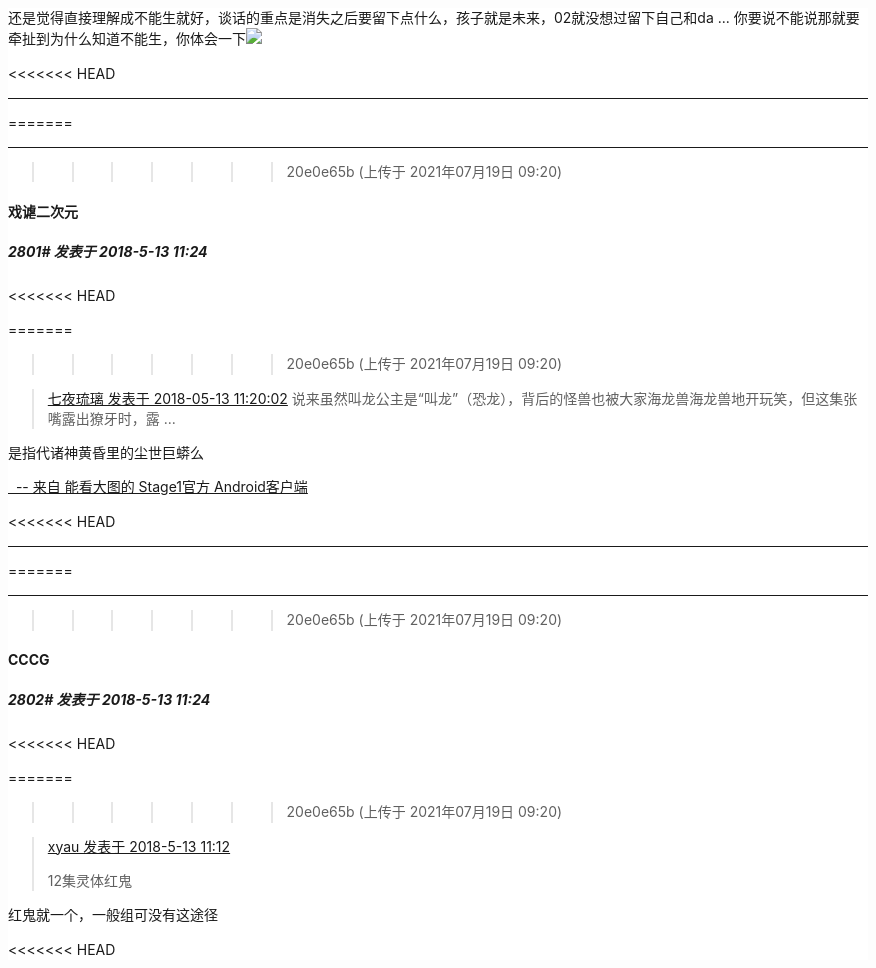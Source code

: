 还是觉得直接理解成不能生就好，谈话的重点是消失之后要留下点什么，孩子就是未来，02就没想过留下自己和da ...</blockquote>
你要说不能说那就要牵扯到为什么知道不能生，你体会一下<img src="https://static.saraba1st.com/image/smiley/face2017/049.png" referrerpolicy="no-referrer">


<<<<<<< HEAD





*****
=======
*****
>>>>>>> 20e0e65b (上传于 2021年07月19日 09:20)

####  戏谑二次元  
##### 2801#       发表于 2018-5-13 11:24


<<<<<<< HEAD

=======
>>>>>>> 20e0e65b (上传于 2021年07月19日 09:20)
<blockquote><a href="httphttps://bbs.saraba1st.com/2b/forum.php?mod=redirect&amp;goto=findpost&amp;pid=39578719&amp;ptid=1651982" target="_blank">七夜琉璃 发表于 2018-05-13 11:20:02</a>
说来虽然叫龙公主是“叫龙”（恐龙），背后的怪兽也被大家海龙兽海龙兽地开玩笑，但这集张嘴露出獠牙时，露 ...</blockquote>是指代诸神黄昏里的尘世巨蟒么

[  -- 来自 能看大图的 Stage1官方 Android客户端](https://www.coolapk.com/apk/140634)


<<<<<<< HEAD





*****
=======
*****
>>>>>>> 20e0e65b (上传于 2021年07月19日 09:20)

####  CCCG  
##### 2802#       发表于 2018-5-13 11:24


<<<<<<< HEAD

=======
>>>>>>> 20e0e65b (上传于 2021年07月19日 09:20)
<blockquote><a href="httphttps://bbs.saraba1st.com/2b/forum.php?mod=redirect&amp;goto=findpost&amp;pid=39578622&amp;ptid=1651982" target="_blank">xyau 发表于 2018-5-13 11:12</a>

12集灵体红鬼</blockquote>
红鬼就一个，一般组可没有这途径


<<<<<<< HEAD




